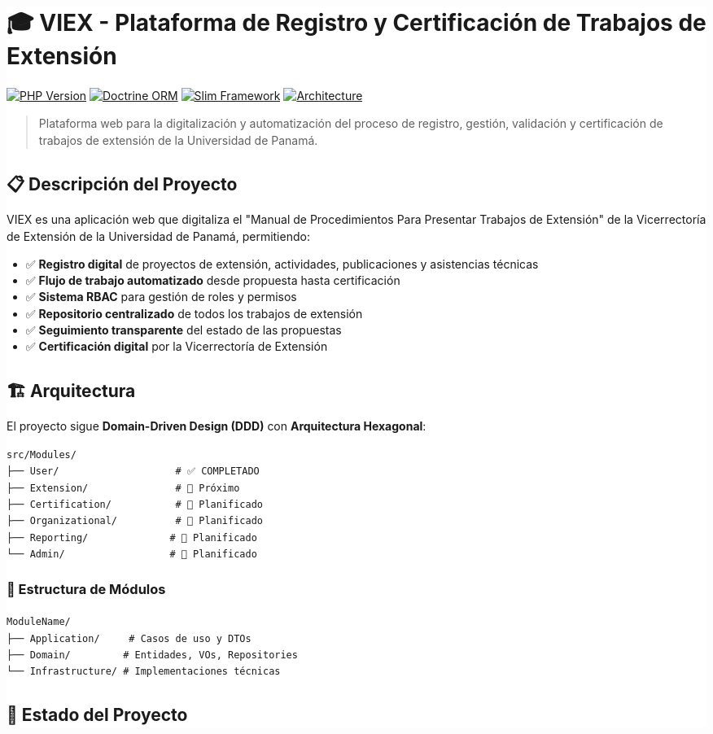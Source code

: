 # 🎓 VIEX - Plataforma de Registro y Certificación de Trabajos de Extensión

[![PHP Version](https://img.shields.io/badge/PHP-8.0%2B-blue)](https://php.net)
[![Doctrine ORM](https://img.shields.io/badge/Doctrine%20ORM-3.5-orange)](https://doctrine-project.org)
[![Slim Framework](https://img.shields.io/badge/Slim%20Framework-4.x-green)](https://slimframework.com)
[![Architecture](https://img.shields.io/badge/Architecture-DDD%20%2B%20Hexagonal-purple)](https://github.com)

> Plataforma web para la digitalización y automatización del proceso de registro, gestión, validación y certificación de trabajos de extensión de la Universidad de Panamá.

## 📋 Descripción del Proyecto

VIEX es una aplicación web que digitaliza el "Manual de Procedimientos Para Presentar Trabajos de Extensión" de la Vicerrectoría de Extensión de la Universidad de Panamá, permitiendo:

- ✅ **Registro digital** de proyectos de extensión, actividades, publicaciones y asistencias técnicas
- ✅ **Flujo de trabajo automatizado** desde propuesta hasta certificación
- ✅ **Sistema RBAC** para gestión de roles y permisos
- ✅ **Repositorio centralizado** de todos los trabajos de extensión
- ✅ **Seguimiento transparente** del estado de las propuestas
- ✅ **Certificación digital** por la Vicerrectoría de Extensión

## 🏗️ Arquitectura

El proyecto sigue **Domain-Driven Design (DDD)** con **Arquitectura Hexagonal**:

```
src/Modules/
├── User/                    # ✅ COMPLETADO
├── Extension/               # 🚧 Próximo
├── Certification/           # 🚧 Planificado
├── Organizational/          # 🚧 Planificado
├── Reporting/              # 🚧 Planificado
└── Admin/                  # 🚧 Planificado
```

### 📁 Estructura de Módulos
```
ModuleName/
├── Application/     # Casos de uso y DTOs
├── Domain/         # Entidades, VOs, Repositories
└── Infrastructure/ # Implementaciones técnicas
```

## 🚀 Estado del Proyecto
